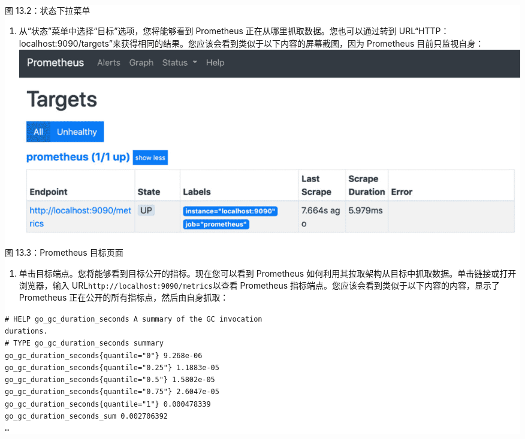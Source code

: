 图 13.2：状态下拉菜单

1.  从“状态”菜单中选择“目标”选项，您将能够看到 Prometheus 正在从哪里抓取数据。您也可以通过转到 URL“HTTP：localhost:9090/targets”来获得相同的结果。您应该会看到类似于以下内容的屏幕截图，因为 Prometheus 目前只监视自身：![图 13.3：Prometheus 目标页面](img/B15021_13_03.jpg)

图 13.3：Prometheus 目标页面

1.  单击目标端点。您将能够看到目标公开的指标。现在您可以看到 Prometheus 如何利用其拉取架构从目标中抓取数据。单击链接或打开浏览器，输入 URL`http://localhost:9090/metrics`以查看 Prometheus 指标端点。您应该会看到类似于以下内容的内容，显示了 Prometheus 正在公开的所有指标点，然后由自身抓取：

```
# HELP go_gc_duration_seconds A summary of the GC invocation 
durations.
# TYPE go_gc_duration_seconds summary
go_gc_duration_seconds{quantile="0"} 9.268e-06
go_gc_duration_seconds{quantile="0.25"} 1.1883e-05
go_gc_duration_seconds{quantile="0.5"} 1.5802e-05
go_gc_duration_seconds{quantile="0.75"} 2.6047e-05
go_gc_duration_seconds{quantile="1"} 0.000478339
go_gc_duration_seconds_sum 0.002706392
…
```
